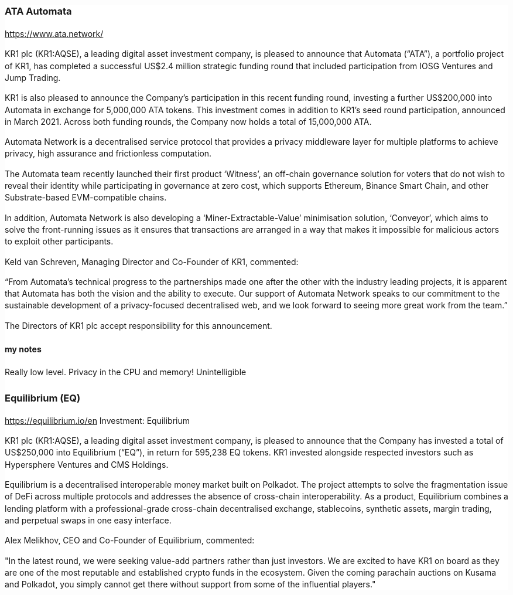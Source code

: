 ### ATA Automata

https://www.ata.network/

KR1 plc (KR1:AQSE), a leading digital asset investment company, is pleased to announce that Automata (“ATA”), a portfolio project of KR1, has completed a successful US$2.4 million strategic funding round that included participation from IOSG Ventures and Jump Trading.

KR1 is also pleased to announce the Company’s participation in this recent funding round, investing a further US$200,000 into Automata in exchange for 5,000,000 ATA tokens. This investment comes in addition to KR1’s seed round participation, announced in March 2021. Across both funding rounds, the Company now holds a total of 15,000,000 ATA.

Automata Network is a decentralised service protocol that provides a privacy middleware layer for multiple platforms to achieve privacy, high assurance and frictionless computation.

The Automata team recently launched their first product ‘Witness’, an off-chain governance solution for voters that do not wish to reveal their identity while participating in governance at zero cost, which supports Ethereum, Binance Smart Chain, and other Substrate-based EVM-compatible chains.

In addition, Automata Network is also developing a ‘Miner-Extractable-Value’ minimisation solution, ‘Conveyor’, which aims to solve the front-running issues as it ensures that transactions  are arranged in a way that makes it impossible for malicious actors to exploit other participants.

Keld van Schreven, Managing Director and Co-Founder of KR1, commented:

“From Automata’s technical progress to the partnerships made one after the other with the industry leading projects, it is apparent that Automata has both the vision and the ability to execute. Our support of Automata Network speaks to our commitment to the sustainable development of a privacy-focused decentralised web, and we look forward to seeing more great work from the team.”

The Directors of KR1 plc accept responsibility for this announcement.

#### my notes

Really low level. Privacy in the CPU and memory!
Unintelligible

### Equilibrium (EQ)

https://equilibrium.io/en
Investment: Equilibrium

KR1 plc (KR1:AQSE), a leading digital asset investment company, is pleased to announce that the Company has invested a total of US$250,000 into Equilibrium (“EQ”), in return for 595,238  EQ tokens. KR1 invested alongside respected investors such as Hypersphere Ventures and CMS Holdings.

Equilibrium is a decentralised interoperable money market built on Polkadot. The project attempts to solve the fragmentation issue of DeFi across multiple protocols and addresses the absence of cross-chain interoperability. As a product, Equilibrium combines a lending platform with a professional-grade cross-chain decentralised exchange, stablecoins, synthetic assets, margin trading, and perpetual swaps in one easy interface.

Alex Melikhov, CEO and Co-Founder of Equilibrium, commented:

"In the latest round, we were seeking value-add partners rather than just investors. We are excited to have KR1 on board as they are one of the most reputable and established crypto funds in the ecosystem. Given the coming parachain auctions on Kusama and Polkadot, you simply cannot get there without support from some of the influential players."
